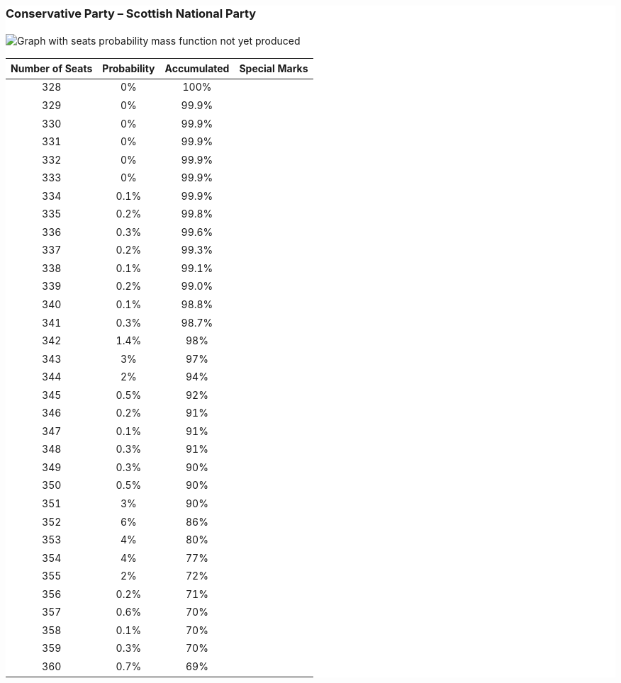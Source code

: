 ### Conservative Party – Scottish National Party

![Graph with seats probability mass function not yet produced](2020-12-02-RedfieldWiltonStrategies-coalitions-seats-pmf-con–snp.png "Seats Probability Mass Function")

| Number of Seats | Probability | Accumulated | Special Marks |
|:---------------:|:-----------:|:-----------:|:-------------:|
| 328 | 0% | 100% |  |
| 329 | 0% | 99.9% |  |
| 330 | 0% | 99.9% |  |
| 331 | 0% | 99.9% |  |
| 332 | 0% | 99.9% |  |
| 333 | 0% | 99.9% |  |
| 334 | 0.1% | 99.9% |  |
| 335 | 0.2% | 99.8% |  |
| 336 | 0.3% | 99.6% |  |
| 337 | 0.2% | 99.3% |  |
| 338 | 0.1% | 99.1% |  |
| 339 | 0.2% | 99.0% |  |
| 340 | 0.1% | 98.8% |  |
| 341 | 0.3% | 98.7% |  |
| 342 | 1.4% | 98% |  |
| 343 | 3% | 97% |  |
| 344 | 2% | 94% |  |
| 345 | 0.5% | 92% |  |
| 346 | 0.2% | 91% |  |
| 347 | 0.1% | 91% |  |
| 348 | 0.3% | 91% |  |
| 349 | 0.3% | 90% |  |
| 350 | 0.5% | 90% |  |
| 351 | 3% | 90% |  |
| 352 | 6% | 86% |  |
| 353 | 4% | 80% |  |
| 354 | 4% | 77% |  |
| 355 | 2% | 72% |  |
| 356 | 0.2% | 71% |  |
| 357 | 0.6% | 70% |  |
| 358 | 0.1% | 70% |  |
| 359 | 0.3% | 70% |  |
| 360 | 0.7% | 69% |  |